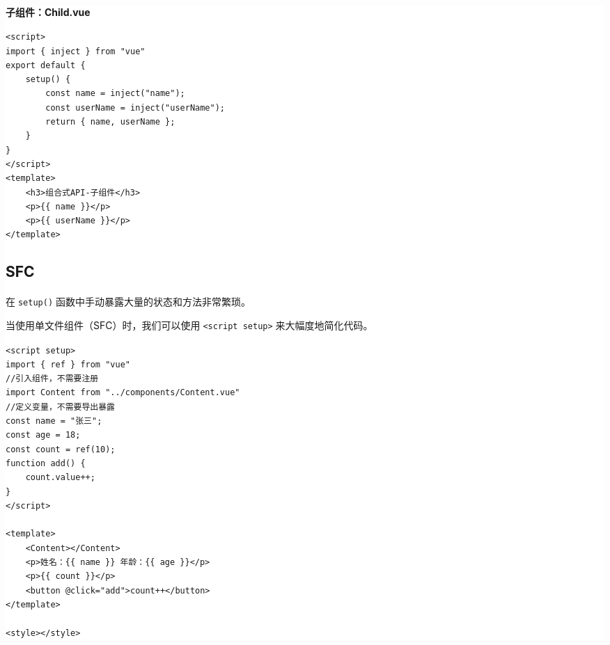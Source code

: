 **子组件：Child.vue**

```vue
<script>
import { inject } from "vue"
export default {
    setup() {
        const name = inject("name");
        const userName = inject("userName");
        return { name, userName };
    }
}
</script>
<template>
    <h3>组合式API-子组件</h3>
    <p>{{ name }}</p>
    <p>{{ userName }}</p>
</template>
```



## SFC

在 `setup()` 函数中手动暴露大量的状态和方法非常繁琐。

当使用单文件组件（SFC）时，我们可以使用 `<script setup>` 来大幅度地简化代码。

```vue
<script setup>
import { ref } from "vue"
//引入组件，不需要注册
import Content from "../components/Content.vue"
//定义变量，不需要导出暴露
const name = "张三";
const age = 18;
const count = ref(10);
function add() {
    count.value++;
}
</script>

<template>
    <Content></Content>
    <p>姓名：{{ name }} 年龄：{{ age }}</p>
    <p>{{ count }}</p>
    <button @click="add">count++</button>
</template>

<style></style>
```

